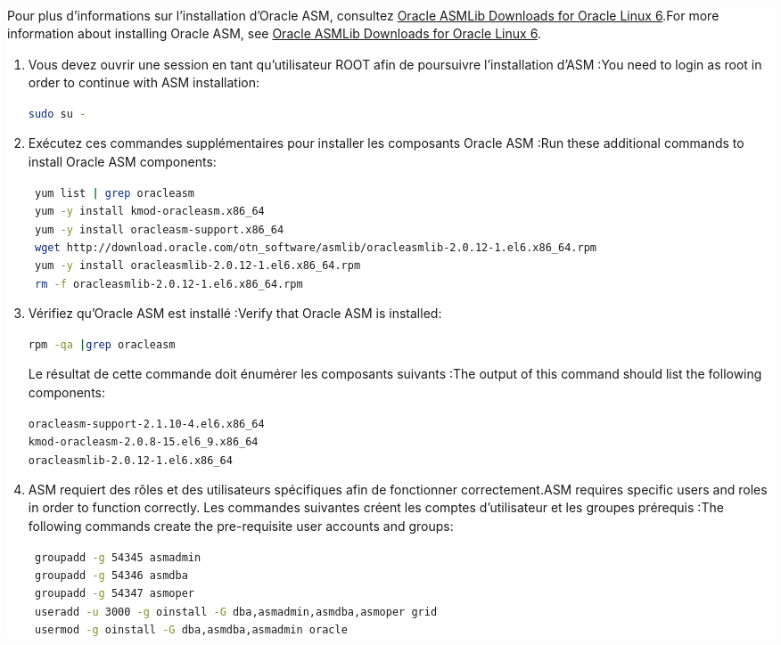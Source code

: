 <span data-ttu-id="554de-133">Pour plus d’informations sur l’installation d’Oracle ASM, consultez [Oracle ASMLib Downloads for Oracle Linux 6](http://www.oracle.com/technetwork/server-storage/linux/asmlib/ol6-1709075.html).</span><span class="sxs-lookup"><span data-stu-id="554de-133">For more information about installing Oracle ASM, see [Oracle ASMLib Downloads for Oracle Linux 6](http://www.oracle.com/technetwork/server-storage/linux/asmlib/ol6-1709075.html).</span></span>  

1. <span data-ttu-id="554de-134">Vous devez ouvrir une session en tant qu’utilisateur ROOT afin de poursuivre l’installation d’ASM :</span><span class="sxs-lookup"><span data-stu-id="554de-134">You need to login as root in order to continue with ASM installation:</span></span>

   ```bash
   sudo su -
   ```
   
2. <span data-ttu-id="554de-135">Exécutez ces commandes supplémentaires pour installer les composants Oracle ASM :</span><span class="sxs-lookup"><span data-stu-id="554de-135">Run these additional commands to install Oracle ASM components:</span></span>

   ```bash
    yum list | grep oracleasm 
    yum -y install kmod-oracleasm.x86_64 
    yum -y install oracleasm-support.x86_64 
    wget http://download.oracle.com/otn_software/asmlib/oracleasmlib-2.0.12-1.el6.x86_64.rpm 
    yum -y install oracleasmlib-2.0.12-1.el6.x86_64.rpm 
    rm -f oracleasmlib-2.0.12-1.el6.x86_64.rpm
   ```

3. <span data-ttu-id="554de-136">Vérifiez qu’Oracle ASM est installé :</span><span class="sxs-lookup"><span data-stu-id="554de-136">Verify that Oracle ASM is installed:</span></span>

   ```bash
   rpm -qa |grep oracleasm
   ```

    <span data-ttu-id="554de-137">Le résultat de cette commande doit énumérer les composants suivants :</span><span class="sxs-lookup"><span data-stu-id="554de-137">The output of this command should list the following components:</span></span>

    ```bash
   oracleasm-support-2.1.10-4.el6.x86_64
   kmod-oracleasm-2.0.8-15.el6_9.x86_64
   oracleasmlib-2.0.12-1.el6.x86_64
    ```

4. <span data-ttu-id="554de-138">ASM requiert des rôles et des utilisateurs spécifiques afin de fonctionner correctement.</span><span class="sxs-lookup"><span data-stu-id="554de-138">ASM requires specific users and roles in order to function correctly.</span></span> <span data-ttu-id="554de-139">Les commandes suivantes créent les comptes d’utilisateur et les groupes prérequis :</span><span class="sxs-lookup"><span data-stu-id="554de-139">The following commands create the pre-requisite user accounts and groups:</span></span> 

   ```bash
    groupadd -g 54345 asmadmin 
    groupadd -g 54346 asmdba 
    groupadd -g 54347 asmoper 
    useradd -u 3000 -g oinstall -G dba,asmadmin,asmdba,asmoper grid 
    usermod -g oinstall -G dba,asmdba,asmadmin oracle
   ```
